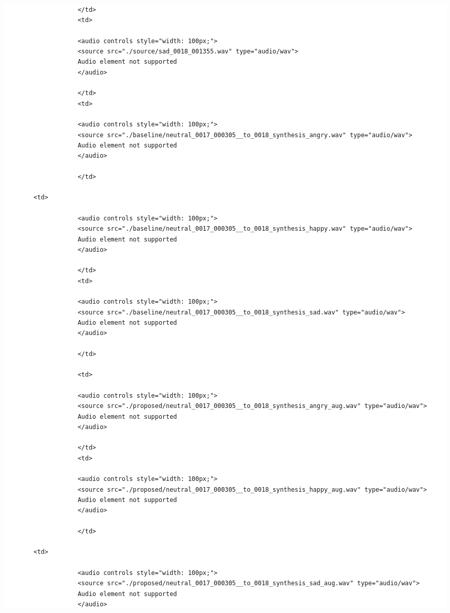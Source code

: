                         </td>
                        <td>

                        <audio controls style="width: 100px;">
                        <source src="./source/sad_0018_001355.wav" type="audio/wav">
                        Audio element not supported
                        </audio>

                        </td>
                        <td>

                        <audio controls style="width: 100px;">
                        <source src="./baseline/neutral_0017_000305__to_0018_synthesis_angry.wav" type="audio/wav">
                        Audio element not supported
                        </audio>

                        </td>

			<td>

                        <audio controls style="width: 100px;">
                        <source src="./baseline/neutral_0017_000305__to_0018_synthesis_happy.wav" type="audio/wav">
                        Audio element not supported
                        </audio>

                        </td>
                        <td>

                        <audio controls style="width: 100px;">
                        <source src="./baseline/neutral_0017_000305__to_0018_synthesis_sad.wav" type="audio/wav">
                        Audio element not supported
                        </audio>

                        </td>

                        <td>

                        <audio controls style="width: 100px;">
                        <source src="./proposed/neutral_0017_000305__to_0018_synthesis_angry_aug.wav" type="audio/wav">
                        Audio element not supported
                        </audio>

                        </td>
                        <td>

                        <audio controls style="width: 100px;">
                        <source src="./proposed/neutral_0017_000305__to_0018_synthesis_happy_aug.wav" type="audio/wav">
                        Audio element not supported
                        </audio>

                        </td>
			
			<td>

                        <audio controls style="width: 100px;">
                        <source src="./proposed/neutral_0017_000305__to_0018_synthesis_sad_aug.wav" type="audio/wav">
                        Audio element not supported
                        </audio>
